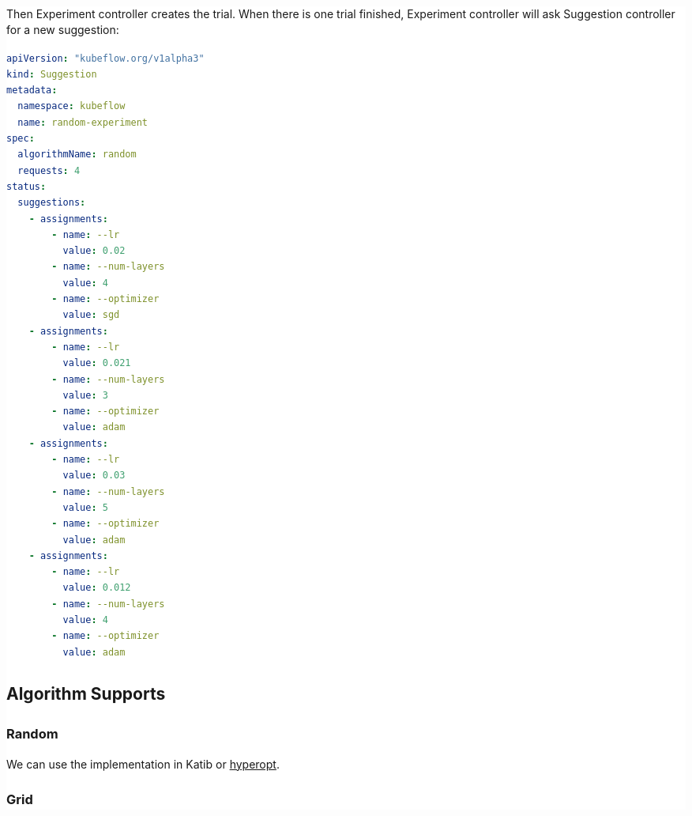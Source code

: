 Then Experiment controller creates the trial. When there is one trial finished, Experiment controller will ask Suggestion controller for a new suggestion:

```yaml
apiVersion: "kubeflow.org/v1alpha3"
kind: Suggestion
metadata:
  namespace: kubeflow
  name: random-experiment
spec:
  algorithmName: random
  requests: 4
status:
  suggestions:
    - assignments:
        - name: --lr
          value: 0.02
        - name: --num-layers
          value: 4
        - name: --optimizer
          value: sgd
    - assignments:
        - name: --lr
          value: 0.021
        - name: --num-layers
          value: 3
        - name: --optimizer
          value: adam
    - assignments:
        - name: --lr
          value: 0.03
        - name: --num-layers
          value: 5
        - name: --optimizer
          value: adam
    - assignments:
        - name: --lr
          value: 0.012
        - name: --num-layers
          value: 4
        - name: --optimizer
          value: adam
```

## Algorithm Supports

### Random

We can use the implementation in Katib or [hyperopt](https://github.com/hyperopt/hyperopt).

### Grid
